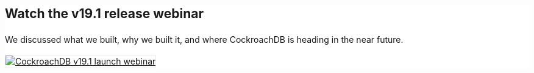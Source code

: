 ## Watch the v19.1 release webinar

We discussed what we built, why we built it, and where CockroachDB is heading in the near future.

<a href="https://www.cockroachlabs.com/webinars/19.1-release" target="_blank"><img src="{{ 'images/webinar-19.1-launch-1200x627.png' | relative_url }}" alt="CockroachDB v19.1 launch webinar" style="border:1px solid #eee;max-width:100%" /></a>
